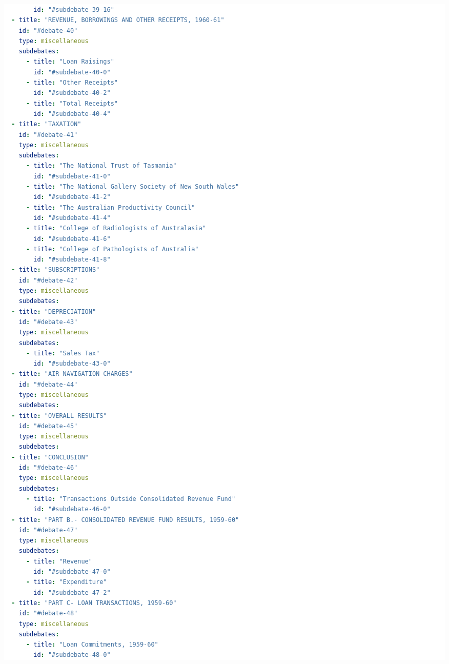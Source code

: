 ```yaml
        id: "#subdebate-39-16"
  - title: "REVENUE, BORROWINGS AND OTHER RECEIPTS, 1960-61"
    id: "#debate-40"
    type: miscellaneous
    subdebates:
      - title: "Loan Raisings"
        id: "#subdebate-40-0"
      - title: "Other Receipts"
        id: "#subdebate-40-2"
      - title: "Total Receipts"
        id: "#subdebate-40-4"
  - title: "TAXATION"
    id: "#debate-41"
    type: miscellaneous
    subdebates:
      - title: "The National Trust of Tasmania"
        id: "#subdebate-41-0"
      - title: "The National Gallery Society of New South Wales"
        id: "#subdebate-41-2"
      - title: "The Australian Productivity Council"
        id: "#subdebate-41-4"
      - title: "College of Radiologists of Australasia"
        id: "#subdebate-41-6"
      - title: "College of Pathologists of Australia"
        id: "#subdebate-41-8"
  - title: "SUBSCRIPTIONS"
    id: "#debate-42"
    type: miscellaneous
    subdebates:
  - title: "DEPRECIATION"
    id: "#debate-43"
    type: miscellaneous
    subdebates:
      - title: "Sales Tax"
        id: "#subdebate-43-0"
  - title: "AIR NAVIGATION CHARGES"
    id: "#debate-44"
    type: miscellaneous
    subdebates:
  - title: "OVERALL RESULTS"
    id: "#debate-45"
    type: miscellaneous
    subdebates:
  - title: "CONCLUSION"
    id: "#debate-46"
    type: miscellaneous
    subdebates:
      - title: "Transactions Outside Consolidated Revenue Fund"
        id: "#subdebate-46-0"
  - title: "PART B.- CONSOLIDATED REVENUE FUND RESULTS, 1959-60"
    id: "#debate-47"
    type: miscellaneous
    subdebates:
      - title: "Revenue"
        id: "#subdebate-47-0"
      - title: "Expenditure"
        id: "#subdebate-47-2"
  - title: "PART C- LOAN TRANSACTIONS, 1959-60"
    id: "#debate-48"
    type: miscellaneous
    subdebates:
      - title: "Loan Commitments, 1959-60"
        id: "#subdebate-48-0"
```